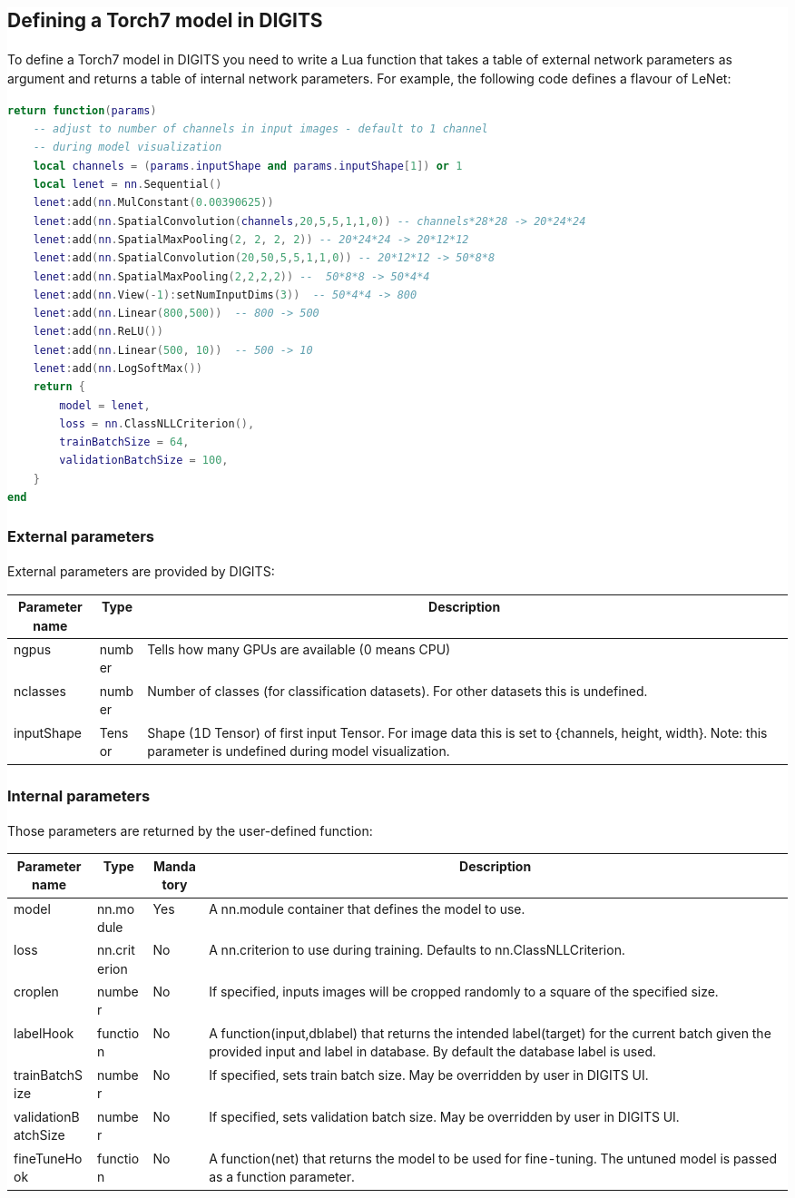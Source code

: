 ## Defining a Torch7 model in DIGITS

To define a Torch7 model in DIGITS you need to write a Lua function that takes a table of external network parameters as argument and returns a table of internal network parameters.
For example, the following code defines a flavour of LeNet:

```lua
return function(params)
    -- adjust to number of channels in input images - default to 1 channel
    -- during model visualization
    local channels = (params.inputShape and params.inputShape[1]) or 1
    local lenet = nn.Sequential()
    lenet:add(nn.MulConstant(0.00390625))
    lenet:add(nn.SpatialConvolution(channels,20,5,5,1,1,0)) -- channels*28*28 -> 20*24*24
    lenet:add(nn.SpatialMaxPooling(2, 2, 2, 2)) -- 20*24*24 -> 20*12*12
    lenet:add(nn.SpatialConvolution(20,50,5,5,1,1,0)) -- 20*12*12 -> 50*8*8
    lenet:add(nn.SpatialMaxPooling(2,2,2,2)) --  50*8*8 -> 50*4*4
    lenet:add(nn.View(-1):setNumInputDims(3))  -- 50*4*4 -> 800
    lenet:add(nn.Linear(800,500))  -- 800 -> 500
    lenet:add(nn.ReLU())
    lenet:add(nn.Linear(500, 10))  -- 500 -> 10
    lenet:add(nn.LogSoftMax())
    return {
        model = lenet,
        loss = nn.ClassNLLCriterion(),
        trainBatchSize = 64,
        validationBatchSize = 100,
    }
end
```

### External parameters

External parameters are provided by DIGITS:

Parameter name  | Type     | Description
--------------- | -------- | --------
ngpus           | number   | Tells how many GPUs are available (0 means CPU)
nclasses        | number   | Number of classes (for classification datasets). For other datasets this is undefined.
inputShape      | Tensor   | Shape (1D Tensor) of first input Tensor. For image data this is set to {channels, height, width}. Note: this parameter is undefined during model visualization.

### Internal parameters

Those parameters are returned by the user-defined function:

Parameter name        | Type         | Mandatory | Description
-----------------     | ------------ | --------- | -------------
model                 | nn.module    | Yes       | A nn.module container that defines the model to use.
loss                  | nn.criterion | No        | A nn.criterion to use during training. Defaults to nn.ClassNLLCriterion.
croplen               | number       | No        | If specified, inputs images will be cropped randomly to a square of the specified size.
labelHook             | function     | No        | A function(input,dblabel) that returns the intended label(target) for the current batch given the provided input and label in database. By default the database label is used.
trainBatchSize        | number       | No        | If specified, sets train batch size. May be overridden by user in DIGITS UI.
validationBatchSize   | number       | No        | If specified, sets validation batch size. May be overridden by user in DIGITS UI.
fineTuneHook          | function     | No        | A function(net) that returns the model to be used for fine-tuning. The untuned model is passed as a function parameter.
